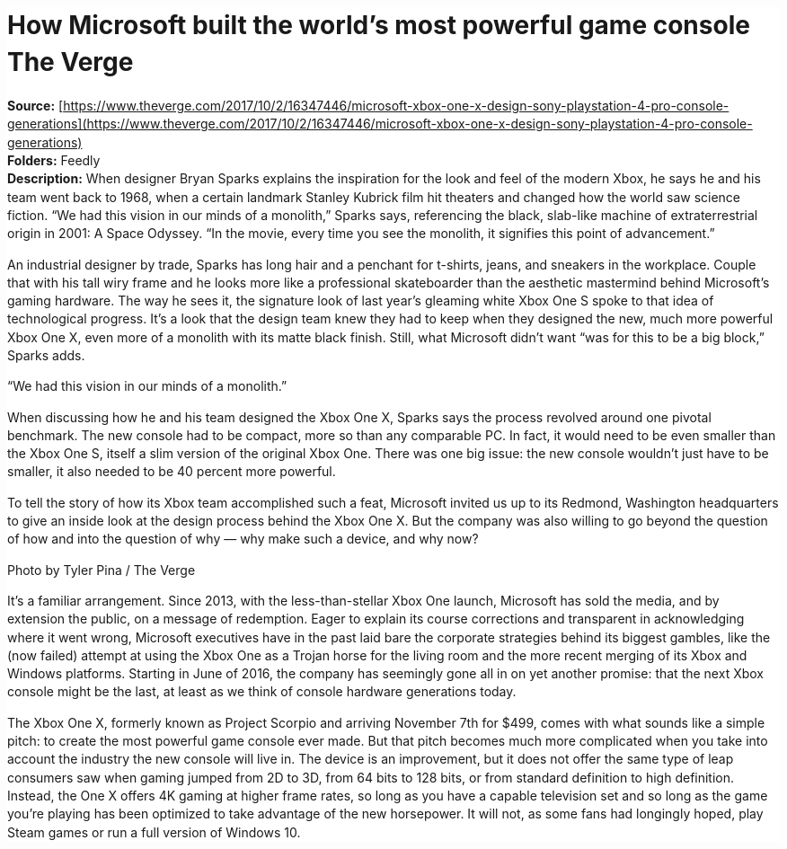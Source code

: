 # How Microsoft built the world’s most powerful game console The Verge

**Source:** [https://www.theverge.com/2017/10/2/16347446/microsoft-xbox-one-x-design-sony-playstation-4-pro-console-generations](https://www.theverge.com/2017/10/2/16347446/microsoft-xbox-one-x-design-sony-playstation-4-pro-console-generations)  
**Folders:** Feedly  
**Description:** When designer Bryan Sparks explains the inspiration for the look and feel of the modern Xbox, he says he and his team went back to 1968, when a certain landmark Stanley Kubrick film hit theaters and changed how the world saw science fiction. “We had this vision in our minds of a monolith,” Sparks says, referencing the black, slab-like machine of extraterrestrial origin in 2001: A Space Odyssey. “In the movie, every time you see the monolith, it signifies this point of advancement.”

An industrial designer by trade, Sparks has long hair and a penchant for t-shirts, jeans, and sneakers in the workplace. Couple that with his tall wiry frame and he looks more like a professional skateboarder than the aesthetic mastermind behind Microsoft’s gaming hardware. The way he sees it, the signature look of last year’s gleaming white Xbox One S spoke to that idea of technological progress. It’s a look that the design team knew they had to keep when they designed the new, much more powerful Xbox One X, even more of a monolith with its matte black finish. Still, what Microsoft didn’t want “was for this to be a big block,” Sparks adds.

“We had this vision in our minds of a monolith.”

When discussing how he and his team designed the Xbox One X, Sparks says the process revolved around one pivotal benchmark. The new console had to be compact, more so than any comparable PC. In fact, it would need to be even smaller than the Xbox One S, itself a slim version of the original Xbox One. There was one big issue: the new console wouldn’t just have to be smaller, it also needed to be 40 percent more powerful.

To tell the story of how its Xbox team accomplished such a feat, Microsoft invited us up to its Redmond, Washington headquarters to give an inside look at the design process behind the Xbox One X. But the company was also willing to go beyond the question of how and into the question of why — why make such a device, and why now?

 Photo by Tyler Pina / The Verge

It’s a familiar arrangement. Since 2013, with the less-than-stellar Xbox One launch, Microsoft has sold the media, and by extension the public, on a message of redemption. Eager to explain its course corrections and transparent in acknowledging where it went wrong, Microsoft executives have in the past laid bare the corporate strategies behind its biggest gambles, like the (now failed) attempt at using the Xbox One as a Trojan horse for the living room and the more recent merging of its Xbox and Windows platforms. Starting in June of 2016, the company has seemingly gone all in on yet another promise: that the next Xbox console might be the last, at least as we think of console hardware generations today.

The Xbox One X, formerly known as Project Scorpio and arriving November 7th for $499, comes with what sounds like a simple pitch: to create the most powerful game console ever made. But that pitch becomes much more complicated when you take into account the industry the new console will live in. The device is an improvement, but it does not offer the same type of leap consumers saw when gaming jumped from 2D to 3D, from 64 bits to 128 bits, or from standard definition to high definition. Instead, the One X offers 4K gaming at higher frame rates, so long as you have a capable television set and so long as the game you’re playing has been optimized to take advantage of the new horsepower. It will not, as some fans had longingly hoped, play Steam games or run a full version of Windows 10.

